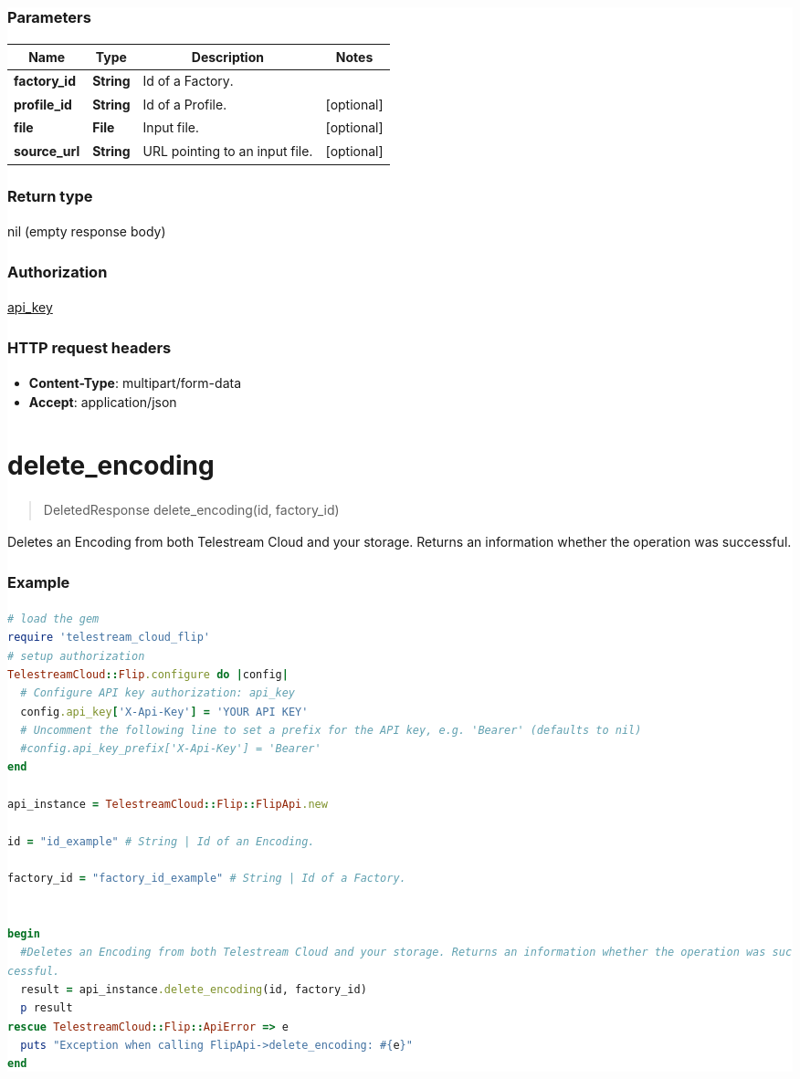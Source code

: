 ### Parameters

Name | Type | Description  | Notes
------------- | ------------- | ------------- | -------------
 **factory_id** | **String**| Id of a Factory. | 
 **profile_id** | **String**| Id of a Profile. | [optional] 
 **file** | **File**| Input file. | [optional] 
 **source_url** | **String**| URL pointing to an input file. | [optional] 

### Return type

nil (empty response body)

### Authorization

[api_key](../README.md#api_key)

### HTTP request headers

 - **Content-Type**: multipart/form-data
 - **Accept**: application/json



# **delete_encoding**
> DeletedResponse delete_encoding(id, factory_id)

Deletes an Encoding from both Telestream Cloud and your storage. Returns an information whether the operation was successful.

### Example
```ruby
# load the gem
require 'telestream_cloud_flip'
# setup authorization
TelestreamCloud::Flip.configure do |config|
  # Configure API key authorization: api_key
  config.api_key['X-Api-Key'] = 'YOUR API KEY'
  # Uncomment the following line to set a prefix for the API key, e.g. 'Bearer' (defaults to nil)
  #config.api_key_prefix['X-Api-Key'] = 'Bearer'
end

api_instance = TelestreamCloud::Flip::FlipApi.new

id = "id_example" # String | Id of an Encoding.

factory_id = "factory_id_example" # String | Id of a Factory.


begin
  #Deletes an Encoding from both Telestream Cloud and your storage. Returns an information whether the operation was successful.
  result = api_instance.delete_encoding(id, factory_id)
  p result
rescue TelestreamCloud::Flip::ApiError => e
  puts "Exception when calling FlipApi->delete_encoding: #{e}"
end
```
